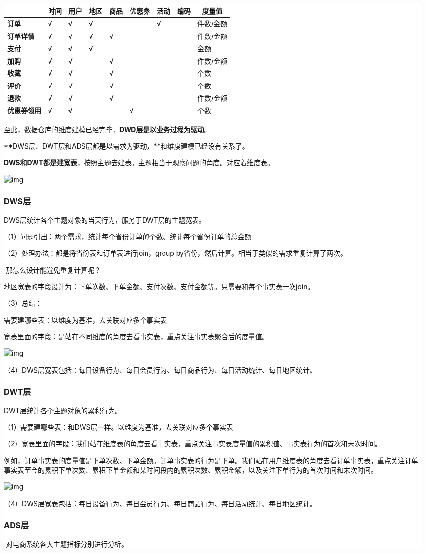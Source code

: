 |                | **时间** | **用户** | **地区** | **商品** | **优惠券** | **活动** | **编码** | **度量值** |
| -------------- | -------- | -------- | -------- | -------- | ---------- | -------- | -------- | ---------- |
| **订单**       | √        | √        | √        |          |            | √        |          | 件数/金额  |
| **订单详情**   | √        | √        | √        | √        |            |          |          | 件数/金额  |
| **支付**       | √        | √        | √        |          |            |          |          | 金额       |
| **加购**       | √        | √        |          | √        |            |          |          | 件数/金额  |
| **收藏**       | √        | √        |          | √        |            |          |          | 个数       |
| **评价**       | √        | √        |          | √        |            |          |          | 个数       |
| **退款**       | √        | √        |          | √        |            |          |          | 件数/金额  |
| **优惠券领用** | √        | √        |          |          | √          |          |          | 个数       |

至此，数据仓库的维度建模已经完毕，**DWD层是以业务过程为驱动**。

**DWS层、DWT层和ADS层都是以需求为驱动，**和维度建模已经没有关系了。

**DWS和DWT都是建宽表**，按照主题去建表。主题相当于观察问题的角度。对应着维度表。

 ![img](https://img2020.cnblogs.com/blog/1247221/202012/1247221-20201208215336880-627044350.png)

### DWS层

DWS层统计各个主题对象的当天行为，服务于DWT层的主题宽表。

（1）问题引出：两个需求，统计每个省份订单的个数、统计每个省份订单的总金额

（2）处理办法：都是将省份表和订单表进行join，group by省份，然后计算。相当于类似的需求重复计算了两次。

​    那怎么设计能避免重复计算呢？

地区宽表的字段设计为：下单次数、下单金额、支付次数、支付金额等。只需要和每个事实表一次join。

（3）总结：

需要建哪些表：以维度为基准，去关联对应多个事实表

宽表里面的字段：是站在不同维度的角度去看事实表，重点关注事实表聚合后的度量值。

 ![img](https://img2020.cnblogs.com/blog/1247221/202012/1247221-20201208215551195-144029242.png)

（4）DWS层宽表包括：每日设备行为、每日会员行为、每日商品行为、每日活动统计、每日地区统计。

### DWT层

DWT层统计各个主题对象的累积行为。

（1）需要建哪些表：和DWS层一样。以维度为基准，去关联对应多个事实表

（2）宽表里面的字段：我们站在维度表的角度去看事实表，重点关注事实表度量值的累积值、事实表行为的首次和末次时间。

例如，订单事实表的度量值是下单次数、下单金额。订单事实表的行为是下单。我们站在用户维度表的角度去看订单事实表，重点关注订单事实表至今的累积下单次数、累积下单金额和某时间段内的累积次数、累积金额，以及关注下单行为的首次时间和末次时间。

 ![img](https://img2020.cnblogs.com/blog/1247221/202012/1247221-20201208215657651-1532756146.png)

（4）DWS层宽表包括：每日设备行为、每日会员行为、每日商品行为、每日活动统计、每日地区统计。

### ADS层

​    对电商系统各大主题指标分别进行分析。